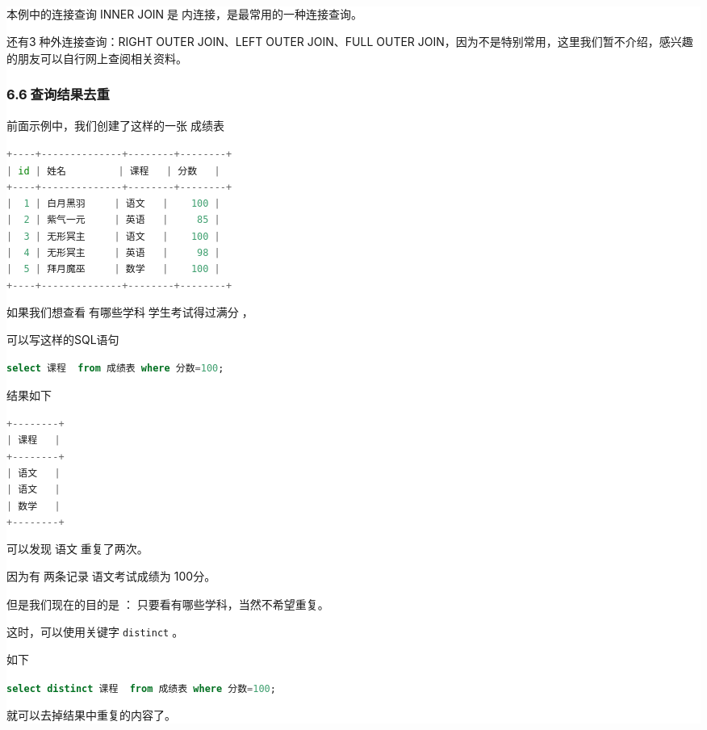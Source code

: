 

本例中的连接查询 INNER JOIN 是 内连接，是最常用的一种连接查询。

还有3 种外连接查询：RIGHT OUTER JOIN、LEFT OUTER JOIN、FULL OUTER JOIN，因为不是特别常用，这里我们暂不介绍，感兴趣的朋友可以自行网上查阅相关资料。



### 6.6 查询结果去重

前面示例中，我们创建了这样的一张 成绩表

```py
+----+--------------+--------+--------+
| id | 姓名         | 课程   | 分数   |
+----+--------------+--------+--------+
|  1 | 白月黑羽     | 语文   |    100 |
|  2 | 紫气一元     | 英语   |     85 |
|  3 | 无形冥主     | 语文   |    100 |
|  4 | 无形冥主     | 英语   |     98 |
|  5 | 拜月魔巫     | 数学   |    100 |
+----+--------------+--------+--------+
```

如果我们想查看 有哪些学科 学生考试得过满分 ，

可以写这样的SQL语句

```sql
select 课程  from 成绩表 where 分数=100;
```

结果如下

```py
+--------+
| 课程   |
+--------+
| 语文   |
| 语文   |
| 数学   |
+--------+
```

可以发现 语文 重复了两次。

因为有 两条记录 语文考试成绩为 100分。

但是我们现在的目的是 ： 只要看有哪些学科，当然不希望重复。

这时，可以使用关键字 `distinct` 。

如下

```sql
select distinct 课程  from 成绩表 where 分数=100;
```

就可以去掉结果中重复的内容了。


